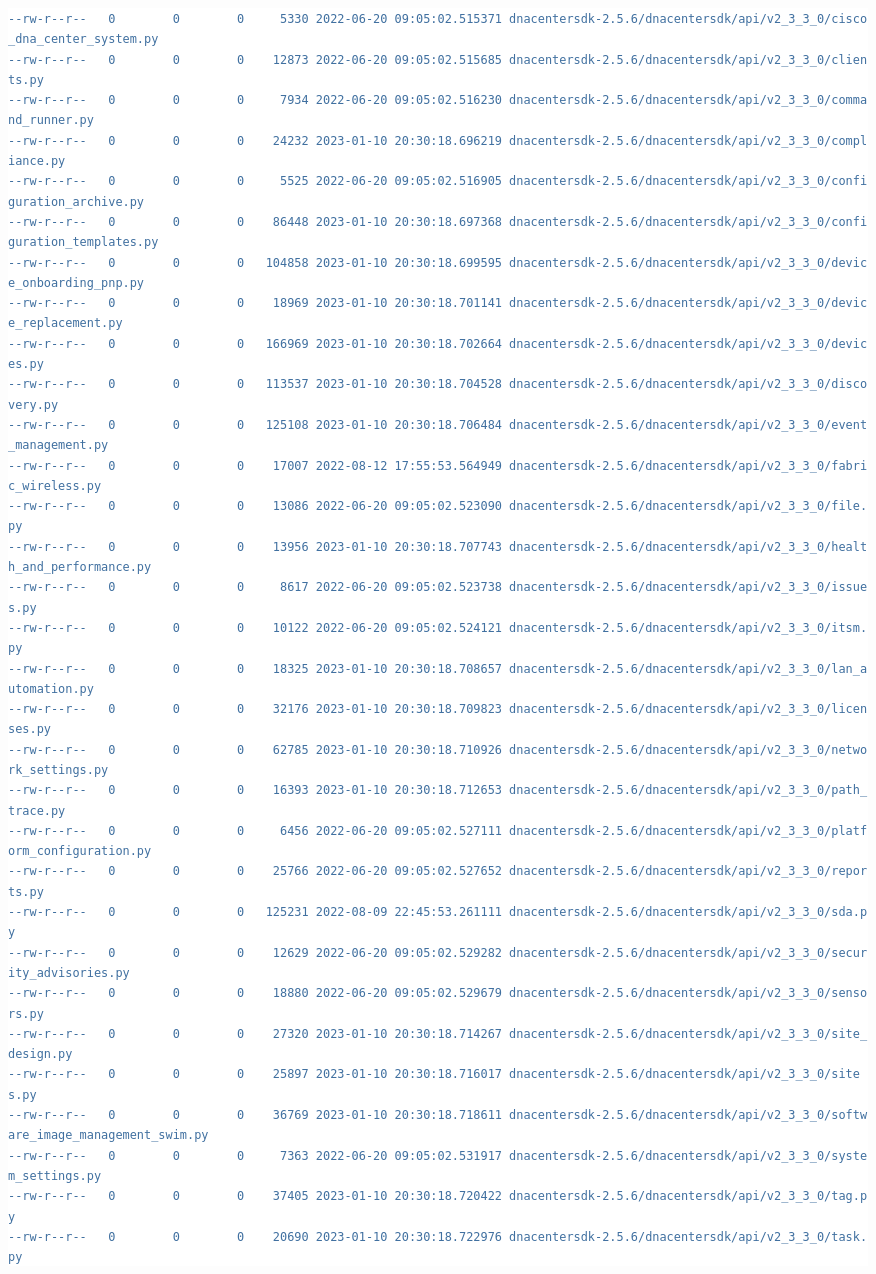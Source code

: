 ```diff
--rw-r--r--   0        0        0     5330 2022-06-20 09:05:02.515371 dnacentersdk-2.5.6/dnacentersdk/api/v2_3_3_0/cisco_dna_center_system.py
--rw-r--r--   0        0        0    12873 2022-06-20 09:05:02.515685 dnacentersdk-2.5.6/dnacentersdk/api/v2_3_3_0/clients.py
--rw-r--r--   0        0        0     7934 2022-06-20 09:05:02.516230 dnacentersdk-2.5.6/dnacentersdk/api/v2_3_3_0/command_runner.py
--rw-r--r--   0        0        0    24232 2023-01-10 20:30:18.696219 dnacentersdk-2.5.6/dnacentersdk/api/v2_3_3_0/compliance.py
--rw-r--r--   0        0        0     5525 2022-06-20 09:05:02.516905 dnacentersdk-2.5.6/dnacentersdk/api/v2_3_3_0/configuration_archive.py
--rw-r--r--   0        0        0    86448 2023-01-10 20:30:18.697368 dnacentersdk-2.5.6/dnacentersdk/api/v2_3_3_0/configuration_templates.py
--rw-r--r--   0        0        0   104858 2023-01-10 20:30:18.699595 dnacentersdk-2.5.6/dnacentersdk/api/v2_3_3_0/device_onboarding_pnp.py
--rw-r--r--   0        0        0    18969 2023-01-10 20:30:18.701141 dnacentersdk-2.5.6/dnacentersdk/api/v2_3_3_0/device_replacement.py
--rw-r--r--   0        0        0   166969 2023-01-10 20:30:18.702664 dnacentersdk-2.5.6/dnacentersdk/api/v2_3_3_0/devices.py
--rw-r--r--   0        0        0   113537 2023-01-10 20:30:18.704528 dnacentersdk-2.5.6/dnacentersdk/api/v2_3_3_0/discovery.py
--rw-r--r--   0        0        0   125108 2023-01-10 20:30:18.706484 dnacentersdk-2.5.6/dnacentersdk/api/v2_3_3_0/event_management.py
--rw-r--r--   0        0        0    17007 2022-08-12 17:55:53.564949 dnacentersdk-2.5.6/dnacentersdk/api/v2_3_3_0/fabric_wireless.py
--rw-r--r--   0        0        0    13086 2022-06-20 09:05:02.523090 dnacentersdk-2.5.6/dnacentersdk/api/v2_3_3_0/file.py
--rw-r--r--   0        0        0    13956 2023-01-10 20:30:18.707743 dnacentersdk-2.5.6/dnacentersdk/api/v2_3_3_0/health_and_performance.py
--rw-r--r--   0        0        0     8617 2022-06-20 09:05:02.523738 dnacentersdk-2.5.6/dnacentersdk/api/v2_3_3_0/issues.py
--rw-r--r--   0        0        0    10122 2022-06-20 09:05:02.524121 dnacentersdk-2.5.6/dnacentersdk/api/v2_3_3_0/itsm.py
--rw-r--r--   0        0        0    18325 2023-01-10 20:30:18.708657 dnacentersdk-2.5.6/dnacentersdk/api/v2_3_3_0/lan_automation.py
--rw-r--r--   0        0        0    32176 2023-01-10 20:30:18.709823 dnacentersdk-2.5.6/dnacentersdk/api/v2_3_3_0/licenses.py
--rw-r--r--   0        0        0    62785 2023-01-10 20:30:18.710926 dnacentersdk-2.5.6/dnacentersdk/api/v2_3_3_0/network_settings.py
--rw-r--r--   0        0        0    16393 2023-01-10 20:30:18.712653 dnacentersdk-2.5.6/dnacentersdk/api/v2_3_3_0/path_trace.py
--rw-r--r--   0        0        0     6456 2022-06-20 09:05:02.527111 dnacentersdk-2.5.6/dnacentersdk/api/v2_3_3_0/platform_configuration.py
--rw-r--r--   0        0        0    25766 2022-06-20 09:05:02.527652 dnacentersdk-2.5.6/dnacentersdk/api/v2_3_3_0/reports.py
--rw-r--r--   0        0        0   125231 2022-08-09 22:45:53.261111 dnacentersdk-2.5.6/dnacentersdk/api/v2_3_3_0/sda.py
--rw-r--r--   0        0        0    12629 2022-06-20 09:05:02.529282 dnacentersdk-2.5.6/dnacentersdk/api/v2_3_3_0/security_advisories.py
--rw-r--r--   0        0        0    18880 2022-06-20 09:05:02.529679 dnacentersdk-2.5.6/dnacentersdk/api/v2_3_3_0/sensors.py
--rw-r--r--   0        0        0    27320 2023-01-10 20:30:18.714267 dnacentersdk-2.5.6/dnacentersdk/api/v2_3_3_0/site_design.py
--rw-r--r--   0        0        0    25897 2023-01-10 20:30:18.716017 dnacentersdk-2.5.6/dnacentersdk/api/v2_3_3_0/sites.py
--rw-r--r--   0        0        0    36769 2023-01-10 20:30:18.718611 dnacentersdk-2.5.6/dnacentersdk/api/v2_3_3_0/software_image_management_swim.py
--rw-r--r--   0        0        0     7363 2022-06-20 09:05:02.531917 dnacentersdk-2.5.6/dnacentersdk/api/v2_3_3_0/system_settings.py
--rw-r--r--   0        0        0    37405 2023-01-10 20:30:18.720422 dnacentersdk-2.5.6/dnacentersdk/api/v2_3_3_0/tag.py
--rw-r--r--   0        0        0    20690 2023-01-10 20:30:18.722976 dnacentersdk-2.5.6/dnacentersdk/api/v2_3_3_0/task.py
```